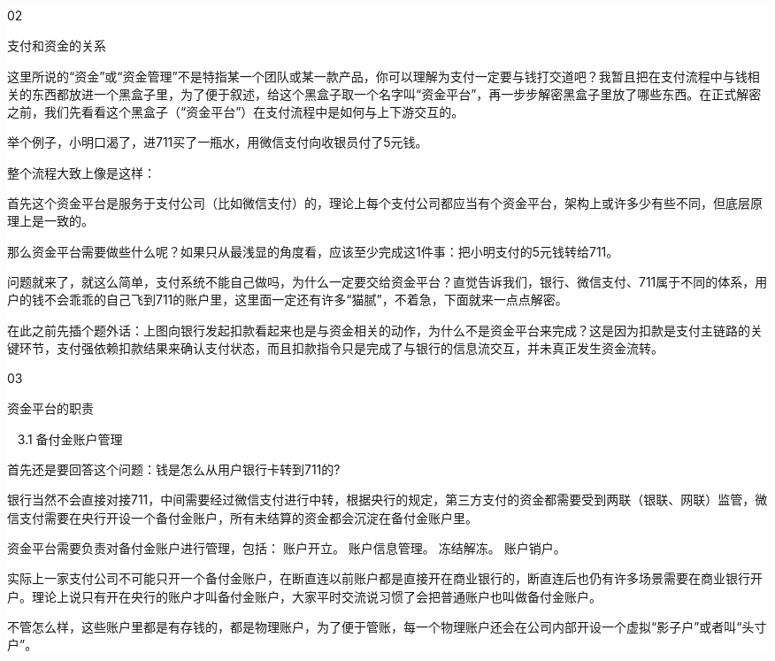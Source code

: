 02




支付和资金的关系


这里所说的“资金”或“资金管理”不是特指某一个团队或某一款产品，你可以理解为支付一定要与钱打交道吧？我暂且把在支付流程中与钱相关的东西都放进一个黑盒子里，为了便于叙述，给这个黑盒子取一个名字叫“资金平台”，再一步步解密黑盒子里放了哪些东西。在正式解密之前，我们先看看这个黑盒子（“资金平台”）在支付流程中是如何与上下游交互的。


举个例子，小明口渴了，进711买了一瓶水，用微信支付向收银员付了5元钱。


整个流程大致上像是这样：




首先这个资金平台是服务于支付公司（比如微信支付）的，理论上每个支付公司都应当有个资金平台，架构上或许多少有些不同，但底层原理上是一致的。


那么资金平台需要做些什么呢？如果只从最浅显的角度看，应该至少完成这1件事：把小明支付的5元钱转给711。


问题就来了，就这么简单，支付系统不能自己做吗，为什么一定要交给资金平台？直觉告诉我们，银行、微信支付、711属于不同的体系，用户的钱不会乖乖的自己飞到711的账户里，这里面一定还有许多“猫腻”，不着急，下面就来一点点解密。


在此之前先插个题外话：上图向银行发起扣款看起来也是与资金相关的动作，为什么不是资金平台来完成？这是因为扣款是支付主链路的关键环节，支付强依赖扣款结果来确认支付状态，而且扣款指令只是完成了与银行的信息流交互，并未真正发生资金流转。






03




资金平台的职责


   3.1 备付金账户管理


首先还是要回答这个问题：钱是怎么从用户银行卡转到711的?


银行当然不会直接对接711，中间需要经过微信支付进行中转，根据央行的规定，第三方支付的资金都需要受到两联（银联、网联）监管，微信支付需要在央行开设一个备付金账户，所有未结算的资金都会沉淀在备付金账户里。




资金平台需要负责对备付金账户进行管理，包括：
账户开立。
账户信息管理。
冻结解冻。
账户销户。


实际上一家支付公司不可能只开一个备付金账户，在断直连以前账户都是直接开在商业银行的，断直连后也仍有许多场景需要在商业银行开户。理论上说只有开在央行的账户才叫备付金账户，大家平时交流说习惯了会把普通账户也叫做备付金账户。


不管怎么样，这些账户里都是有存钱的，都是物理账户，为了便于管账，每一个物理账户还会在公司内部开设一个虚拟“影子户”或者叫“头寸户”。
